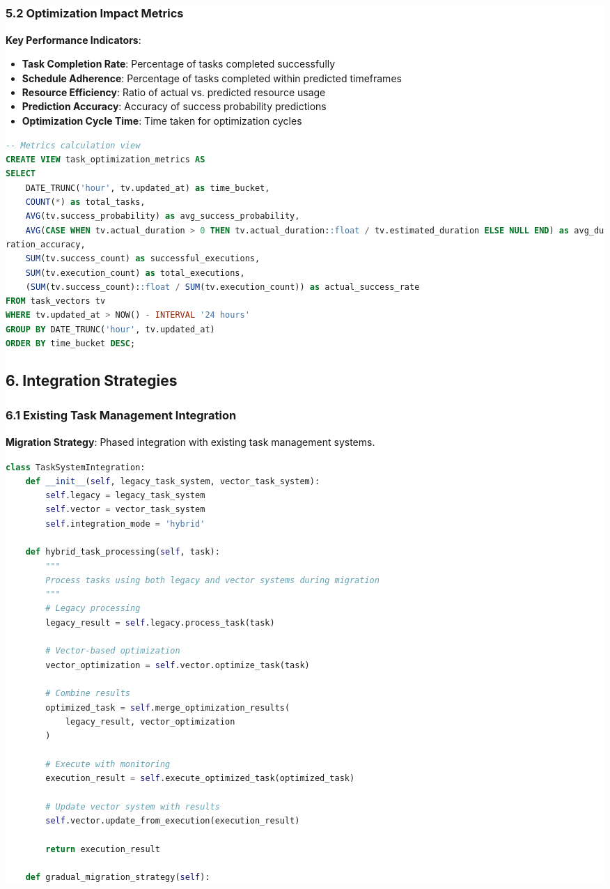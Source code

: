 ### 5.2 Optimization Impact Metrics

**Key Performance Indicators**:
- **Task Completion Rate**: Percentage of tasks completed successfully
- **Schedule Adherence**: Percentage of tasks completed within predicted timeframes
- **Resource Efficiency**: Ratio of actual vs. predicted resource usage
- **Prediction Accuracy**: Accuracy of success probability predictions
- **Optimization Cycle Time**: Time taken for optimization cycles

```sql
-- Metrics calculation view
CREATE VIEW task_optimization_metrics AS
SELECT
    DATE_TRUNC('hour', tv.updated_at) as time_bucket,
    COUNT(*) as total_tasks,
    AVG(tv.success_probability) as avg_success_probability,
    AVG(CASE WHEN tv.actual_duration > 0 THEN tv.actual_duration::float / tv.estimated_duration ELSE NULL END) as avg_duration_accuracy,
    SUM(tv.success_count) as successful_executions,
    SUM(tv.execution_count) as total_executions,
    (SUM(tv.success_count)::float / SUM(tv.execution_count)) as actual_success_rate
FROM task_vectors tv
WHERE tv.updated_at > NOW() - INTERVAL '24 hours'
GROUP BY DATE_TRUNC('hour', tv.updated_at)
ORDER BY time_bucket DESC;
```

## 6. Integration Strategies

### 6.1 Existing Task Management Integration

**Migration Strategy**: Phased integration with existing task management systems.

```python
class TaskSystemIntegration:
    def __init__(self, legacy_task_system, vector_task_system):
        self.legacy = legacy_task_system
        self.vector = vector_task_system
        self.integration_mode = 'hybrid'

    def hybrid_task_processing(self, task):
        """
        Process tasks using both legacy and vector systems during migration
        """
        # Legacy processing
        legacy_result = self.legacy.process_task(task)

        # Vector-based optimization
        vector_optimization = self.vector.optimize_task(task)

        # Combine results
        optimized_task = self.merge_optimization_results(
            legacy_result, vector_optimization
        )

        # Execute with monitoring
        execution_result = self.execute_optimized_task(optimized_task)

        # Update vector system with results
        self.vector.update_from_execution(execution_result)

        return execution_result

    def gradual_migration_strategy(self):
```
